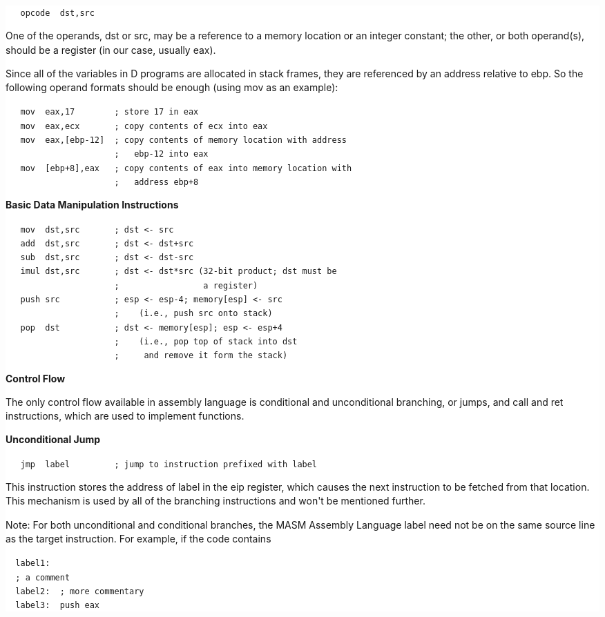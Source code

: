 ~~~
   opcode  dst,src
~~~

One of the operands, dst or src, may be a reference to a memory
location or an integer constant; the other, or both operand(s), should
be a register (in our case, usually eax).

Since all of the variables in D programs are allocated in stack
frames, they are referenced by an address relative to ebp.  So the
following operand formats should be enough (using mov as an example):

~~~
   mov  eax,17        ; store 17 in eax
   mov  eax,ecx       ; copy contents of ecx into eax
   mov  eax,[ebp-12]  ; copy contents of memory location with address 
                      ;   ebp-12 into eax
   mov  [ebp+8],eax   ; copy contents of eax into memory location with
                      ;   address ebp+8
~~~

**Basic Data Manipulation Instructions**

~~~
   mov  dst,src       ; dst <- src
   add  dst,src       ; dst <- dst+src
   sub  dst,src       ; dst <- dst-src
   imul dst,src       ; dst <- dst*src (32-bit product; dst must be
                      ;                 a register)
   push src           ; esp <- esp-4; memory[esp] <- src
                      ;    (i.e., push src onto stack)
   pop  dst           ; dst <- memory[esp]; esp <- esp+4
                      ;    (i.e., pop top of stack into dst
                      ;     and remove it form the stack)
~~~

**Control Flow**

The only control flow available in assembly language is conditional
and unconditional branching, or jumps, and call and ret instructions,
which are used to implement functions.


**Unconditional Jump**

~~~
   jmp  label         ; jump to instruction prefixed with label
~~~

This instruction stores the address of label in the eip register, 
which causes the next instruction to be fetched from that location.  
This mechanism is used by all of the branching instructions and won't 
be mentioned further.

Note: For both unconditional and conditional branches, the MASM
Assembly Language label need not be on the same source line as the
target instruction.  For example, if the code contains

~~~
  label1:
  ; a comment
  label2:  ; more commentary
  label3:  push eax
~~~
